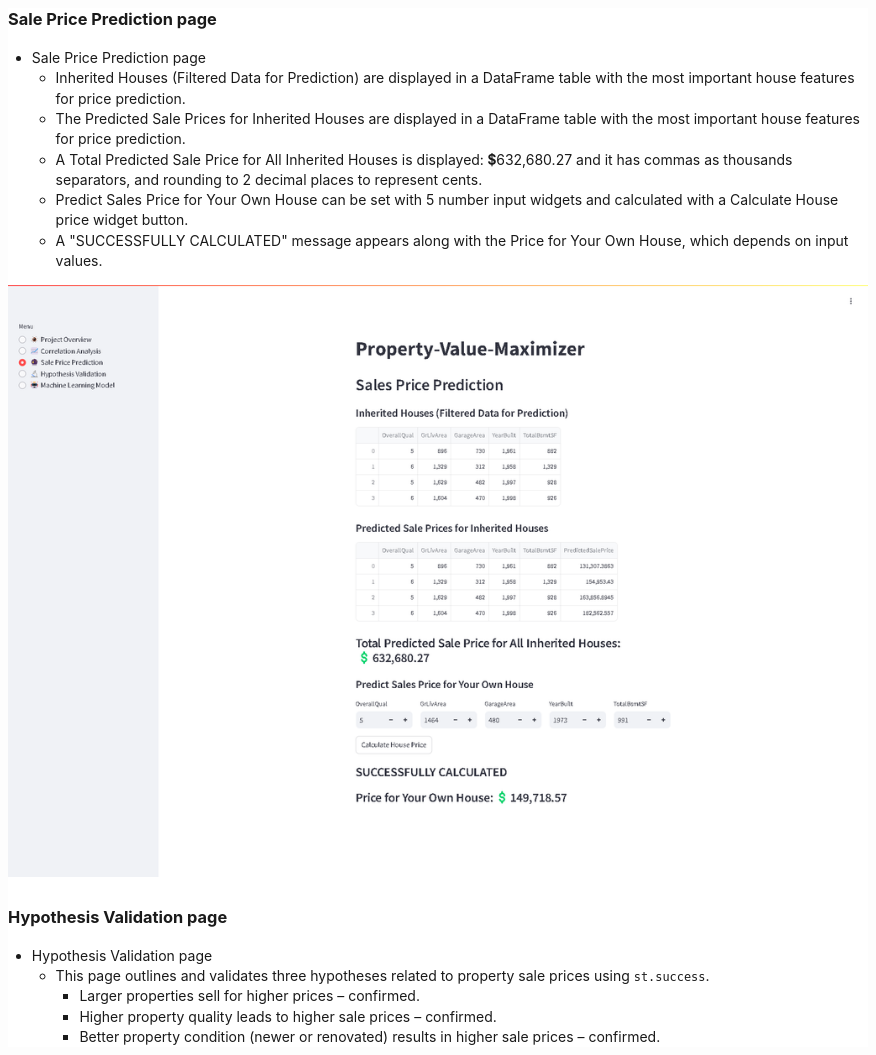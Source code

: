 ### Sale Price Prediction page

- Sale Price Prediction page
  - Inherited Houses (Filtered Data for Prediction) are displayed in a DataFrame table with the most important house features for price prediction.
  - The Predicted Sale Prices for Inherited Houses are displayed in a DataFrame table with the most important house features for price prediction.
  - A Total Predicted Sale Price for All Inherited Houses is displayed: 💲632,680.27 and it has commas as thousands separators, and rounding to 2 decimal places to represent cents.   
  - Predict Sales Price for Your Own House can be set with 5 number input widgets and calculated with a Calculate House price widget button.
  - A "SUCCESSFULLY CALCULATED" message appears along with the Price for Your Own House, which depends on input values.

![sale-price-prediction-readme](docs/readme-images/sale-price-prediction-readme.png)

### Hypothesis Validation page

- Hypothesis Validation page
  - This page outlines and validates three hypotheses related to property sale prices using `st.success`.
    - Larger properties sell for higher prices – confirmed.
    - Higher property quality leads to higher sale prices – confirmed.
    - Better property condition (newer or renovated) results in higher sale prices – confirmed.
